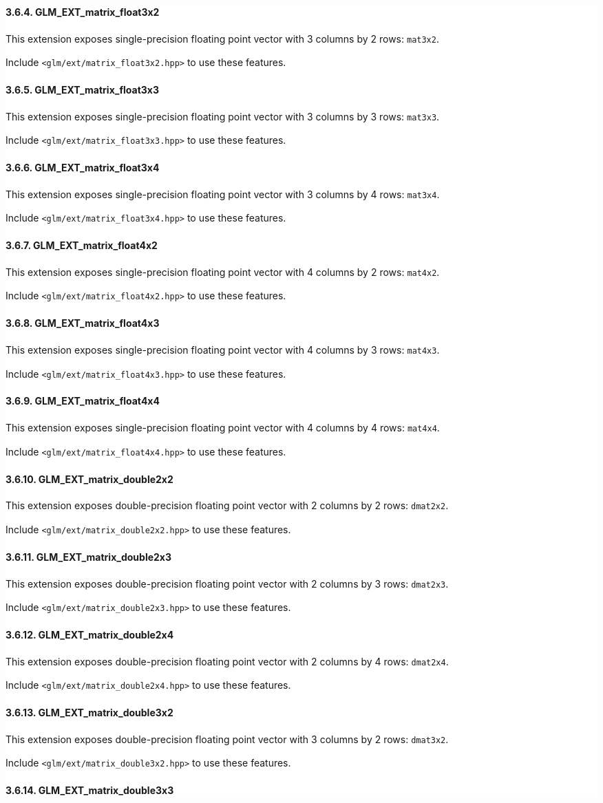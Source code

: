 #### 3.6.4. GLM_EXT_matrix_float3x2

This extension exposes single-precision floating point vector with 3 columns by 2 rows: `mat3x2`.

Include `<glm/ext/matrix_float3x2.hpp>` to use these features.

#### 3.6.5. GLM_EXT_matrix_float3x3

This extension exposes single-precision floating point vector with 3 columns by 3 rows: `mat3x3`.

Include `<glm/ext/matrix_float3x3.hpp>` to use these features.

#### 3.6.6. GLM_EXT_matrix_float3x4

This extension exposes single-precision floating point vector with 3 columns by 4 rows: `mat3x4`.

Include `<glm/ext/matrix_float3x4.hpp>` to use these features.

#### 3.6.7. GLM_EXT_matrix_float4x2

This extension exposes single-precision floating point vector with 4 columns by 2 rows: `mat4x2`.

Include `<glm/ext/matrix_float4x2.hpp>` to use these features.

#### 3.6.8. GLM_EXT_matrix_float4x3

This extension exposes single-precision floating point vector with 4 columns by 3 rows: `mat4x3`.

Include `<glm/ext/matrix_float4x3.hpp>` to use these features.

#### 3.6.9. GLM_EXT_matrix_float4x4

This extension exposes single-precision floating point vector with 4 columns by 4 rows: `mat4x4`.

Include `<glm/ext/matrix_float4x4.hpp>` to use these features.

#### 3.6.10. GLM_EXT_matrix_double2x2

This extension exposes double-precision floating point vector with 2 columns by 2 rows: `dmat2x2`.

Include `<glm/ext/matrix_double2x2.hpp>` to use these features.

#### 3.6.11. GLM_EXT_matrix_double2x3

This extension exposes double-precision floating point vector with 2 columns by 3 rows: `dmat2x3`.

Include `<glm/ext/matrix_double2x3.hpp>` to use these features.

#### 3.6.12. GLM_EXT_matrix_double2x4

This extension exposes double-precision floating point vector with 2 columns by 4 rows: `dmat2x4`.

Include `<glm/ext/matrix_double2x4.hpp>` to use these features.

#### 3.6.13. GLM_EXT_matrix_double3x2

This extension exposes double-precision floating point vector with 3 columns by 2 rows: `dmat3x2`.

Include `<glm/ext/matrix_double3x2.hpp>` to use these features.

#### 3.6.14. GLM_EXT_matrix_double3x3
